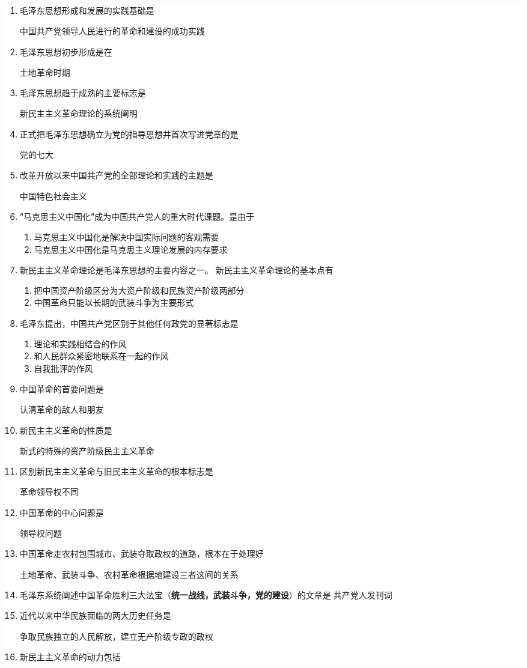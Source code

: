 1. 毛泽东思想形成和发展的实践基础是	

   中国共产党领导人民进行的革命和建设的成功实践

2. 毛泽东思想初步形成是在 

   土地革命时期

3. 毛泽东思想趋于成熟的主要标志是

   新民主主义革命理论的系统阐明

4. 正式把毛泽东思想确立为党的指导思想并首次写进党章的是

   党的七大

5. 改革开放以来中国共产党的全部理论和实践的主题是

   中国特色社会主义

6. “马克思主义中国化”成为中国共产党人的重大时代课题。是由于

   1. 马克思主义中国化是解决中国实际问题的客观需要
   2. 马克思主义中国化是马克思主义理论发展的内存要求

7. 新民主主义革命理论是毛泽东思想的主要内容之一。 新民主主义革命理论的基本点有

   1. 把中国资产阶级区分为大资产阶级和民族资产阶级两部分
   2. 中国革命只能以长期的武装斗争为主要形式

8. 毛泽东提出，中国共产党区别于其他任何政党的显著标志是 

   1. 理论和实践相结合的作风
   2. 和人民群众紧密地联系在一起的作风
   3. 自我批评的作风

9. 中国革命的首要问题是

   认清革命的敌人和朋友

10. 新民主主义革命的性质是

    新式的特殊的资产阶级民主主义革命

11. 区别新民主主义革命与旧民主主义革命的根本标志是

    革命领导权不同

12. 中国革命的中心问题是

    领导权问题

13. 中国革命走农村包围城市、武装夺取政权的道路，根本在于处理好

    土地革命、武装斗争、农村革命根据地建设三者这间的关系

14. 毛泽东系统阐述中国革命胜利三大法宝（**统一战线，武装斗争，党的建设**）的文章是
    共产党人发刊词

15. 近代以来中华民族面临的两大历史任务是

    争取民族独立的人民解放，建立无产阶级专政的政权
    
16. 新民主主义革命的动力包括
